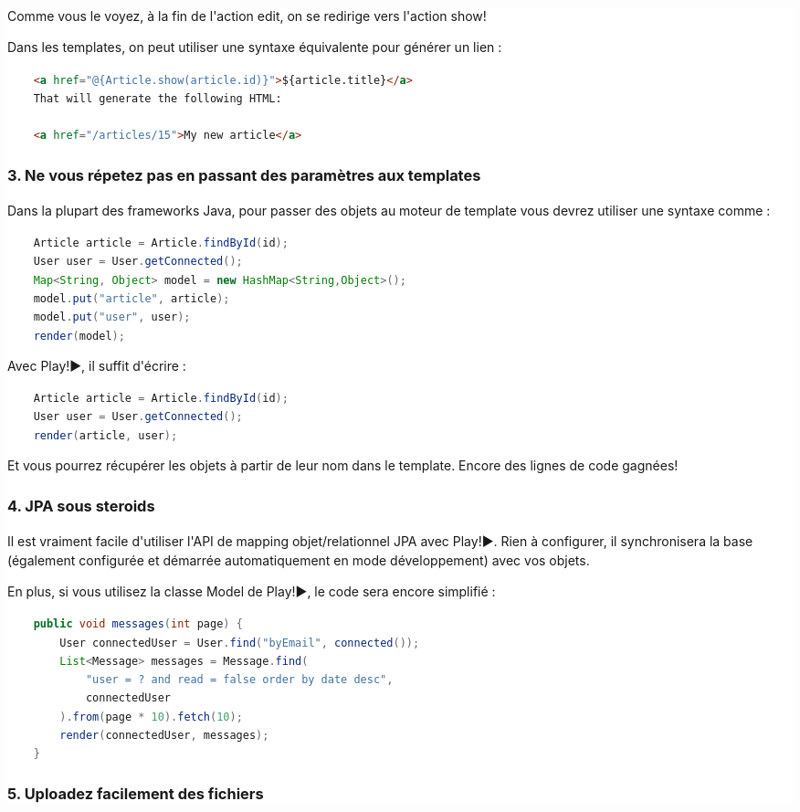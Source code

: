 Comme vous le voyez, à la fin de l'action edit, on se redirige vers l'action show!

Dans les templates, on peut utiliser une syntaxe équivalente pour générer un lien :

``` html
    <a href="@{Article.show(article.id)}">${article.title}</a>
    That will generate the following HTML:

    <a href="/articles/15">My new article</a>
```

### 3. Ne vous répetez pas en passant des paramètres aux templates

Dans la plupart des frameworks Java, pour passer des objets au moteur de template vous devrez utiliser une syntaxe comme :

``` java
    Article article = Article.findById(id);
    User user = User.getConnected();
    Map<String, Object> model = new HashMap<String,Object>();
    model.put("article", article);
    model.put("user", user);
    render(model);
```

Avec Play!►, il suffit d'écrire :

``` java
    Article article = Article.findById(id);
    User user = User.getConnected();
    render(article, user);
```

Et vous pourrez récupérer les objets à partir de leur nom dans le template. Encore des lignes de code gagnées!

### 4. JPA sous steroids

Il est vraiment facile d'utiliser l'API de mapping objet/relationnel JPA avec Play!►. Rien à configurer, il synchronisera la base (également configurée et démarrée automatiquement en mode développement) avec vos objets.

En plus, si vous utilisez la classe Model de Play!►, le code sera encore simplifié :

``` java
    public void messages(int page) {
        User connectedUser = User.find("byEmail", connected());
        List<Message> messages = Message.find(
            "user = ? and read = false order by date desc",
            connectedUser
        ).from(page * 10).fetch(10);
        render(connectedUser, messages);
    }
```


### 5. Uploadez facilement des fichiers
